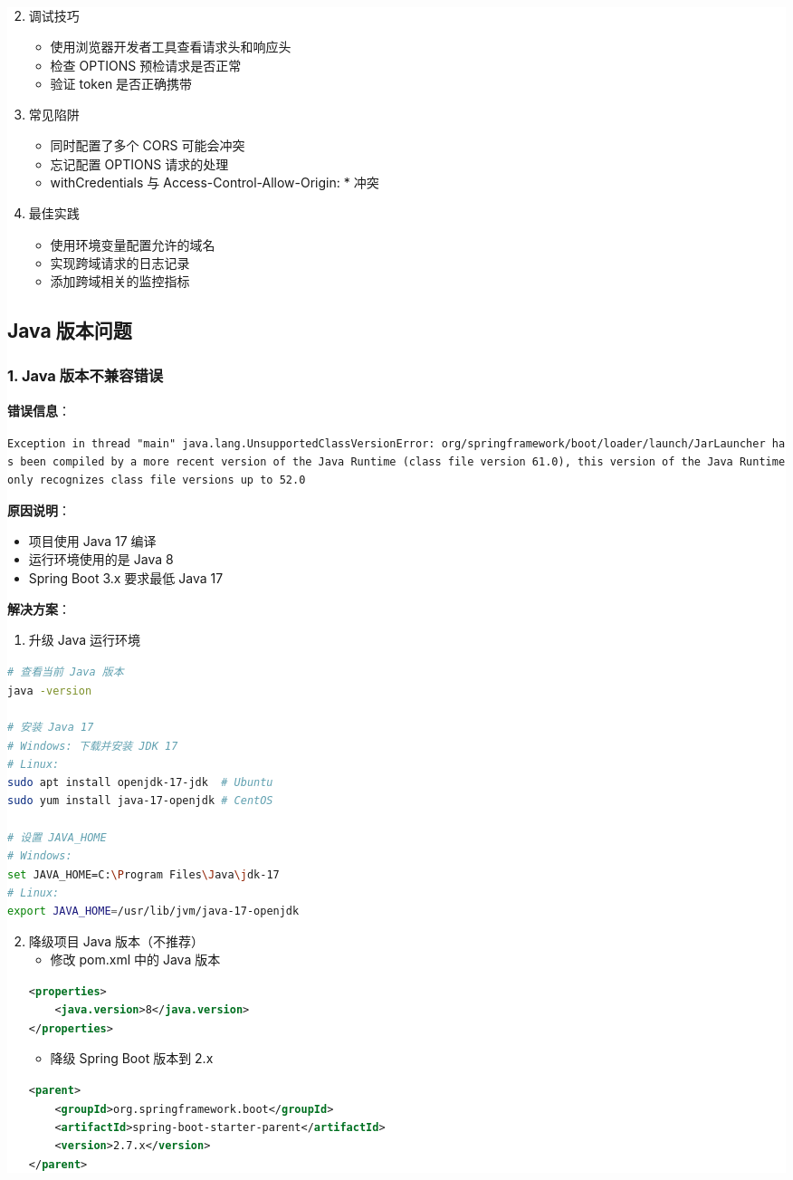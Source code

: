 2. 调试技巧
   - 使用浏览器开发者工具查看请求头和响应头
   - 检查 OPTIONS 预检请求是否正常
   - 验证 token 是否正确携带

3. 常见陷阱
   - 同时配置了多个 CORS 可能会冲突
   - 忘记配置 OPTIONS 请求的处理
   - withCredentials 与 Access-Control-Allow-Origin: * 冲突

4. 最佳实践
   - 使用环境变量配置允许的域名
   - 实现跨域请求的日志记录
   - 添加跨域相关的监控指标 

## Java 版本问题

### 1. Java 版本不兼容错误
**错误信息**：
```
Exception in thread "main" java.lang.UnsupportedClassVersionError: org/springframework/boot/loader/launch/JarLauncher has been compiled by a more recent version of the Java Runtime (class file version 61.0), this version of the Java Runtime only recognizes class file versions up to 52.0
```

**原因说明**：
- 项目使用 Java 17 编译
- 运行环境使用的是 Java 8
- Spring Boot 3.x 要求最低 Java 17

**解决方案**：

1. 升级 Java 运行环境
```bash
# 查看当前 Java 版本
java -version

# 安装 Java 17
# Windows: 下载并安装 JDK 17
# Linux:
sudo apt install openjdk-17-jdk  # Ubuntu
sudo yum install java-17-openjdk # CentOS

# 设置 JAVA_HOME
# Windows:
set JAVA_HOME=C:\Program Files\Java\jdk-17
# Linux:
export JAVA_HOME=/usr/lib/jvm/java-17-openjdk
```

2. 降级项目 Java 版本（不推荐）
   - 修改 pom.xml 中的 Java 版本
   ```xml
   <properties>
       <java.version>8</java.version>
   </properties>
   ```
   - 降级 Spring Boot 版本到 2.x
   ```xml
   <parent>
       <groupId>org.springframework.boot</groupId>
       <artifactId>spring-boot-starter-parent</artifactId>
       <version>2.7.x</version>
   </parent>
   ```
